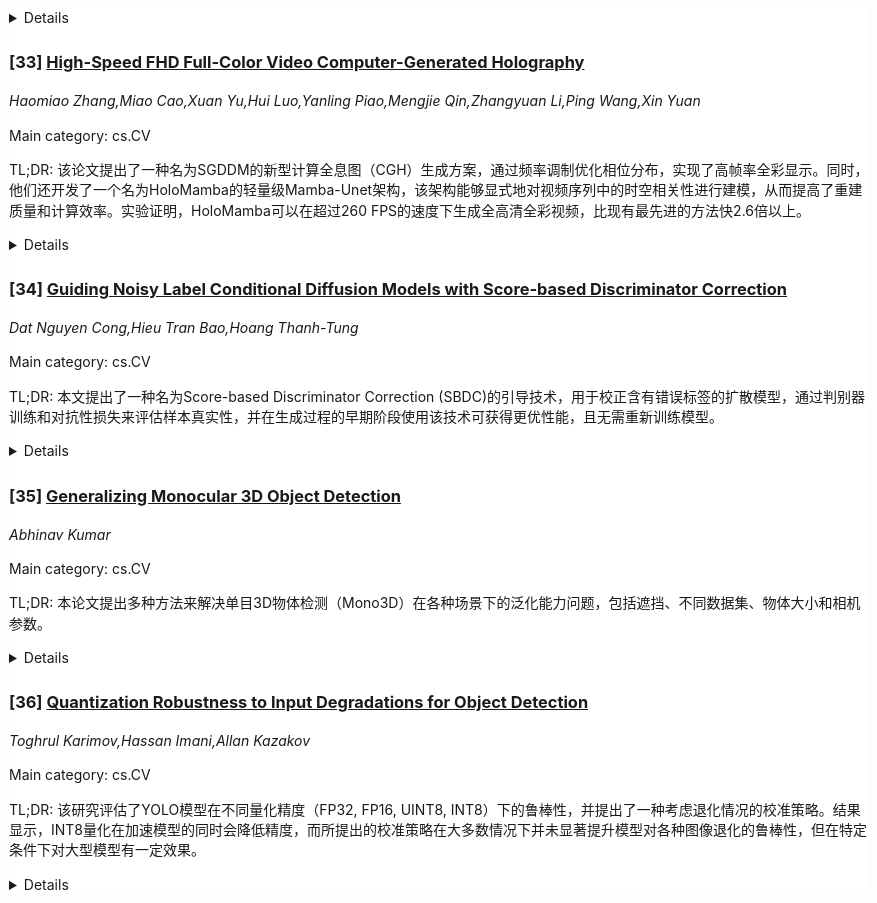 
<details><summary>Details</summary></details>


### [33] [High-Speed FHD Full-Color Video Computer-Generated Holography](https://arxiv.org/abs/2508.19579)
*Haomiao Zhang,Miao Cao,Xuan Yu,Hui Luo,Yanling Piao,Mengjie Qin,Zhangyuan Li,Ping Wang,Xin Yuan*

Main category: cs.CV

TL;DR: 该论文提出了一种名为SGDDM的新型计算全息图（CGH）生成方案，通过频率调制优化相位分布，实现了高帧率全彩显示。同时，他们还开发了一个名为HoloMamba的轻量级Mamba-Unet架构，该架构能够显式地对视频序列中的时空相关性进行建模，从而提高了重建质量和计算效率。实验证明，HoloMamba可以在超过260 FPS的速度下生成全高清全彩视频，比现有最先进的方法快2.6倍以上。


<details><summary>Details</summary></details>


### [34] [Guiding Noisy Label Conditional Diffusion Models with Score-based Discriminator Correction](https://arxiv.org/abs/2508.19581)
*Dat Nguyen Cong,Hieu Tran Bao,Hoang Thanh-Tung*

Main category: cs.CV

TL;DR: 本文提出了一种名为Score-based Discriminator Correction (SBDC)的引导技术，用于校正含有错误标签的扩散模型，通过判别器训练和对抗性损失来评估样本真实性，并在生成过程的早期阶段使用该技术可获得更优性能，且无需重新训练模型。


<details><summary>Details</summary></details>


### [35] [Generalizing Monocular 3D Object Detection](https://arxiv.org/abs/2508.19593)
*Abhinav Kumar*

Main category: cs.CV

TL;DR: 本论文提出多种方法来解决单目3D物体检测（Mono3D）在各种场景下的泛化能力问题，包括遮挡、不同数据集、物体大小和相机参数。


<details><summary>Details</summary></details>


### [36] [Quantization Robustness to Input Degradations for Object Detection](https://arxiv.org/abs/2508.19600)
*Toghrul Karimov,Hassan Imani,Allan Kazakov*

Main category: cs.CV

TL;DR: 该研究评估了YOLO模型在不同量化精度（FP32, FP16, UINT8, INT8）下的鲁棒性，并提出了一种考虑退化情况的校准策略。结果显示，INT8量化在加速模型的同时会降低精度，而所提出的校准策略在大多数情况下并未显著提升模型对各种图像退化的鲁棒性，但在特定条件下对大型模型有一定效果。


<details>
  <summary>Details</summary>
Motivation: 部署YOLO等高效目标检测模型到资源受限设备上时，量化是关键技术。然而，低精度对模型在真实世界输入退化（如噪声、模糊、压缩伪影）下的鲁棒性影响是一个关键问题。

Method: 对YOLO模型（不同尺寸）在FP32, FP16, UINT8, INT8四种精度格式下进行了鲁棒性评估。提出了一种面向退化的校准策略，将原始图像和合成退化图像混合用于TensorRT的校准过程。在COCO数据集上，在七种不同的退化条件（噪声、模糊、低对比度、JPEG压缩）和混合退化场景下对模型进行了基准测试。
